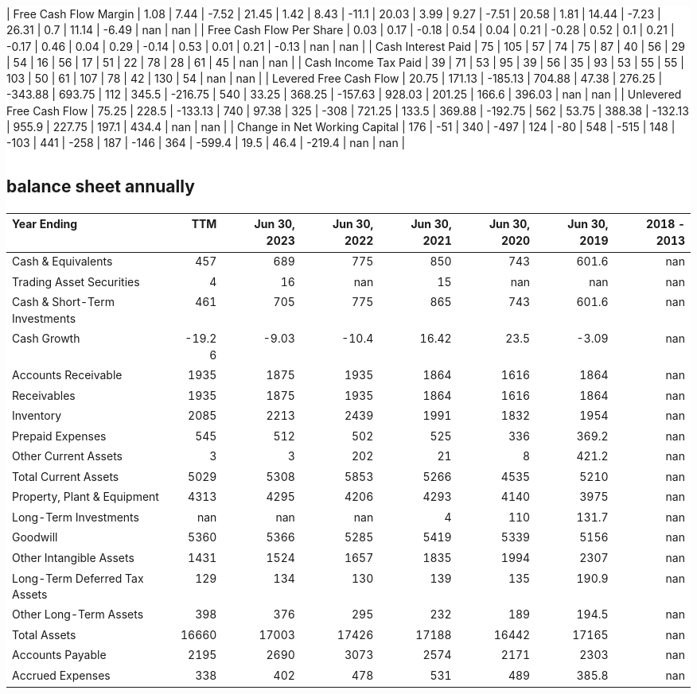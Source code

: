 | Free Cash Flow Margin                 |           1.08 |           7.44 |          -7.52 |          21.45 |           1.42 |           8.43 |         -11.1  |          20.03 |           3.99 |           9.27 |          -7.51 |          20.58 |           1.81 |          14.44 |          -7.23 |          26.31 |           0.7  |          11.14 |          -6.49 |            nan |            nan |
| Free Cash Flow Per Share              |           0.03 |           0.17 |          -0.18 |           0.54 |           0.04 |           0.21 |          -0.28 |           0.52 |           0.1  |           0.21 |          -0.17 |           0.46 |           0.04 |           0.29 |          -0.14 |           0.53 |           0.01 |           0.21 |          -0.13 |            nan |            nan |
| Cash Interest Paid                    |          75    |         105    |          57    |          74    |          75    |          87    |          40    |          56    |          29    |          54    |          16    |          56    |          17    |          51    |          22    |          78    |          28    |          61    |          45    |            nan |            nan |
| Cash Income Tax Paid                  |          39    |          71    |          53    |          95    |          39    |          56    |          35    |          93    |          53    |          55    |          55    |         103    |          50    |          61    |         107    |          78    |          42    |         130    |          54    |            nan |            nan |
| Levered Free Cash Flow                |          20.75 |         171.13 |        -185.13 |         704.88 |          47.38 |         276.25 |        -343.88 |         693.75 |         112    |         345.5  |        -216.75 |         540    |          33.25 |         368.25 |        -157.63 |         928.03 |         201.25 |         166.6  |         396.03 |            nan |            nan |
| Unlevered Free Cash Flow              |          75.25 |         228.5  |        -133.13 |         740    |          97.38 |         325    |        -308    |         721.25 |         133.5  |         369.88 |        -192.75 |         562    |          53.75 |         388.38 |        -132.13 |         955.9  |         227.75 |         197.1  |         434.4  |            nan |            nan |
| Change in Net Working Capital         |         176    |         -51    |         340    |        -497    |         124    |         -80    |         548    |        -515    |         148    |        -103    |         441    |        -258    |         187    |        -146    |         364    |        -599.4  |          19.5  |          46.4  |        -219.4  |            nan |            nan |

## balance sheet annually
| Year Ending                        |      TTM |   Jun 30, 2023 |   Jun 30, 2022 |   Jun 30, 2021 |   Jun 30, 2020 |   Jun 30, 2019 |   2018 - 2013 |
|:-----------------------------------|---------:|---------------:|---------------:|---------------:|---------------:|---------------:|--------------:|
| Cash & Equivalents                 |   457    |         689    |         775    |         850    |         743    |         601.6  |           nan |
| Trading Asset Securities           |     4    |          16    |         nan    |          15    |         nan    |         nan    |           nan |
| Cash & Short-Term Investments      |   461    |         705    |         775    |         865    |         743    |         601.6  |           nan |
| Cash Growth                        |   -19.26 |          -9.03 |         -10.4  |          16.42 |          23.5  |          -3.09 |           nan |
| Accounts Receivable                |  1935    |        1875    |        1935    |        1864    |        1616    |        1864    |           nan |
| Receivables                        |  1935    |        1875    |        1935    |        1864    |        1616    |        1864    |           nan |
| Inventory                          |  2085    |        2213    |        2439    |        1991    |        1832    |        1954    |           nan |
| Prepaid Expenses                   |   545    |         512    |         502    |         525    |         336    |         369.2  |           nan |
| Other Current Assets               |     3    |           3    |         202    |          21    |           8    |         421.2  |           nan |
| Total Current Assets               |  5029    |        5308    |        5853    |        5266    |        4535    |        5210    |           nan |
| Property, Plant & Equipment        |  4313    |        4295    |        4206    |        4293    |        4140    |        3975    |           nan |
| Long-Term Investments              |   nan    |         nan    |         nan    |           4    |         110    |         131.7  |           nan |
| Goodwill                           |  5360    |        5366    |        5285    |        5419    |        5339    |        5156    |           nan |
| Other Intangible Assets            |  1431    |        1524    |        1657    |        1835    |        1994    |        2307    |           nan |
| Long-Term Deferred Tax Assets      |   129    |         134    |         130    |         139    |         135    |         190.9  |           nan |
| Other Long-Term Assets             |   398    |         376    |         295    |         232    |         189    |         194.5  |           nan |
| Total Assets                       | 16660    |       17003    |       17426    |       17188    |       16442    |       17165    |           nan |
| Accounts Payable                   |  2195    |        2690    |        3073    |        2574    |        2171    |        2303    |           nan |
| Accrued Expenses                   |   338    |         402    |         478    |         531    |         489    |         385.8  |           nan |